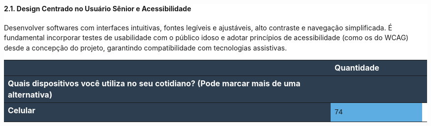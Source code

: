 #### **2.1. Design Centrado no Usuário Sênior e Acessibilidade**

Desenvolver softwares com interfaces intuitivas, fontes legíveis e ajustáveis, alto contraste e navegação simplificada. É fundamental incorporar testes de usabilidade com o público idoso e adotar princípios de acessibilidade (como os do WCAG) desde a concepção do projeto, garantindo compatibilidade com tecnologias assistivas.

<style type="text/css">
#T_3f3bf th {
  background-color: #2C3E50;
  color: white;
  font-size: 12pt;
  text-align: left;
}
#T_3f3bf td {
  text-align: left;
  padding: 8px;
}
#T_3f3bf caption {
  caption-side: top;
  font-size: 14pt;
  font-weight: bold;
  color: #333333;
  text-align: left;
  padding: 15px 0;
}
#T_3f3bf_row0_col0 {
  width: 10em;
  background: linear-gradient(90deg, #5DADE2 95.0%, transparent 95.0%);
  font-family: Arial, sans-serif;
  font-size: 11pt;
  width: 180px;
}
#T_3f3bf_row1_col0 {
  width: 10em;
  background: linear-gradient(90deg, #5DADE2 16.3%, transparent 16.3%);
  font-family: Arial, sans-serif;
  font-size: 11pt;
  width: 180px;
}
#T_3f3bf_row2_col0 {
  width: 10em;
  font-family: Arial, sans-serif;
  font-size: 11pt;
  width: 180px;
}
</style>
<table id="T_3f3bf">
  <thead>
    <tr>
      <th class="blank level0" >&nbsp;</th>
      <th id="T_3f3bf_level0_col0" class="col_heading level0 col0" >Quantidade</th>
    </tr>
    <tr>
      <th class="index_name level0" >Quais dispositivos você utiliza no seu cotidiano? (Pode marcar mais de uma alternativa)</th>
      <th class="blank col0" >&nbsp;</th>
    </tr>
  </thead>
  <tbody>
    <tr>
      <th id="T_3f3bf_level0_row0" class="row_heading level0 row0" >Celular</th>
      <td id="T_3f3bf_row0_col0" class="data row0 col0" >74</td>